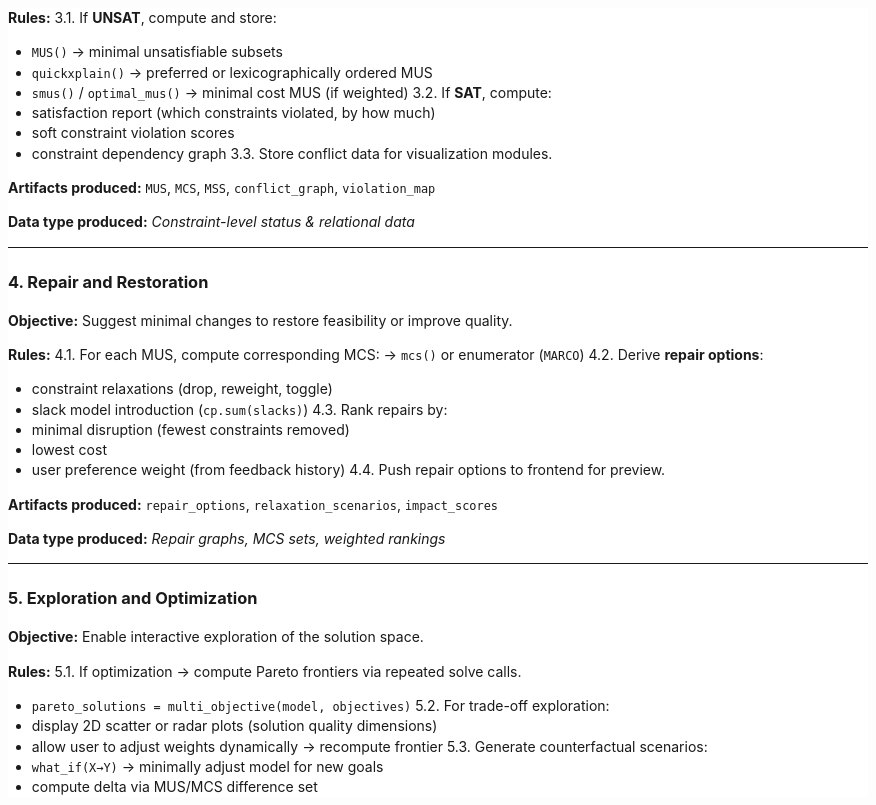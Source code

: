**Rules:**
3.1. If **UNSAT**, compute and store:

* `MUS()` → minimal unsatisfiable subsets
* `quickxplain()` → preferred or lexicographically ordered MUS
* `smus()` / `optimal_mus()` → minimal cost MUS (if weighted)
  3.2. If **SAT**, compute:
* satisfaction report (which constraints violated, by how much)
* soft constraint violation scores
* constraint dependency graph
  3.3. Store conflict data for visualization modules.

**Artifacts produced:**
`MUS`, `MCS`, `MSS`, `conflict_graph`, `violation_map`

**Data type produced:** *Constraint-level status & relational data*

---

### **4. Repair and Restoration**

**Objective:** Suggest minimal changes to restore feasibility or improve quality.

**Rules:**
4.1. For each MUS, compute corresponding MCS:
→ `mcs()` or enumerator (`MARCO`)
4.2. Derive **repair options**:

* constraint relaxations (drop, reweight, toggle)
* slack model introduction (`cp.sum(slacks)`)
  4.3. Rank repairs by:
* minimal disruption (fewest constraints removed)
* lowest cost
* user preference weight (from feedback history)
  4.4. Push repair options to frontend for preview.

**Artifacts produced:**
`repair_options`, `relaxation_scenarios`, `impact_scores`

**Data type produced:** *Repair graphs, MCS sets, weighted rankings*

---

### **5. Exploration and Optimization**

**Objective:** Enable interactive exploration of the solution space.

**Rules:**
5.1. If optimization → compute Pareto frontiers via repeated solve calls.

* `pareto_solutions = multi_objective(model, objectives)`
  5.2. For trade-off exploration:
* display 2D scatter or radar plots (solution quality dimensions)
* allow user to adjust weights dynamically → recompute frontier
  5.3. Generate counterfactual scenarios:
* `what_if(X→Y)` → minimally adjust model for new goals
* compute delta via MUS/MCS difference set
